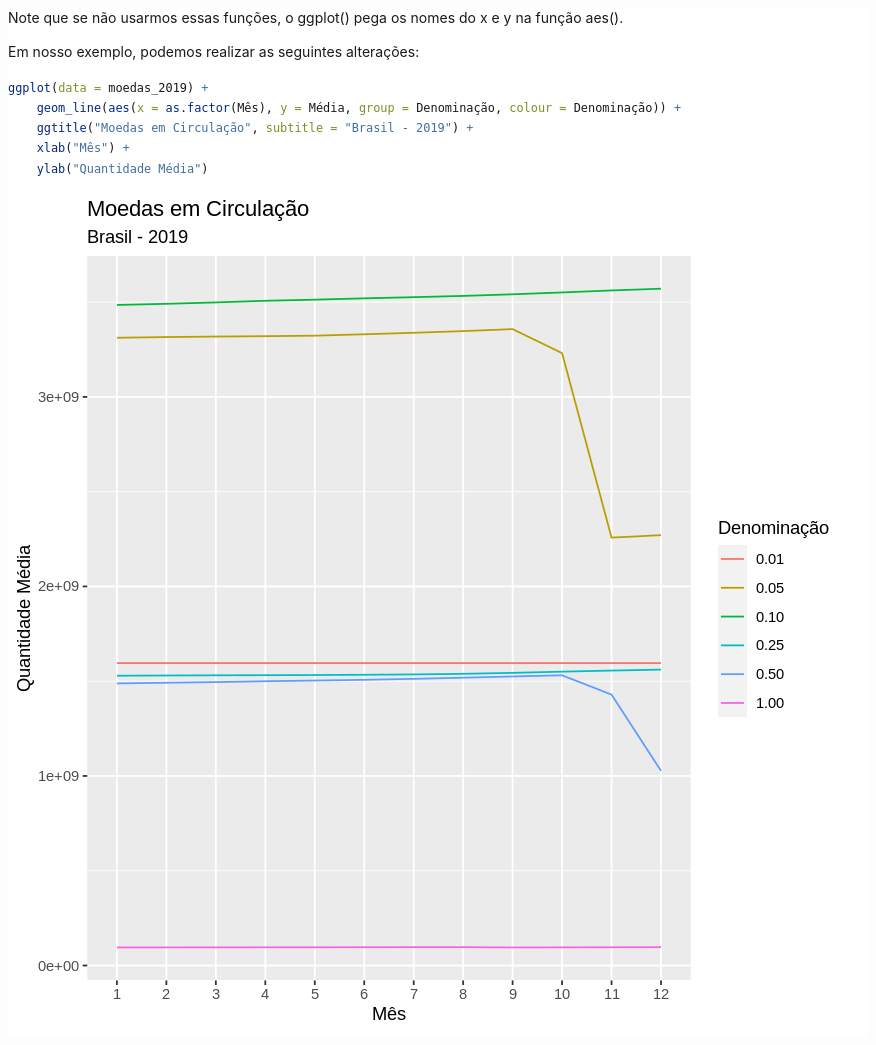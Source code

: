 Note que se não usarmos essas funções, o ggplot() pega os nomes do x e y na função aes().

Em nosso exemplo, podemos realizar as seguintes alterações:


```R
ggplot(data = moedas_2019) +  
    geom_line(aes(x = as.factor(Mês), y = Média, group = Denominação, colour = Denominação)) +  
    ggtitle("Moedas em Circulação", subtitle = "Brasil - 2019") +  
    xlab("Mês") + 
    ylab("Quantidade Média")
```


    
![png](output_7_0.png)
    